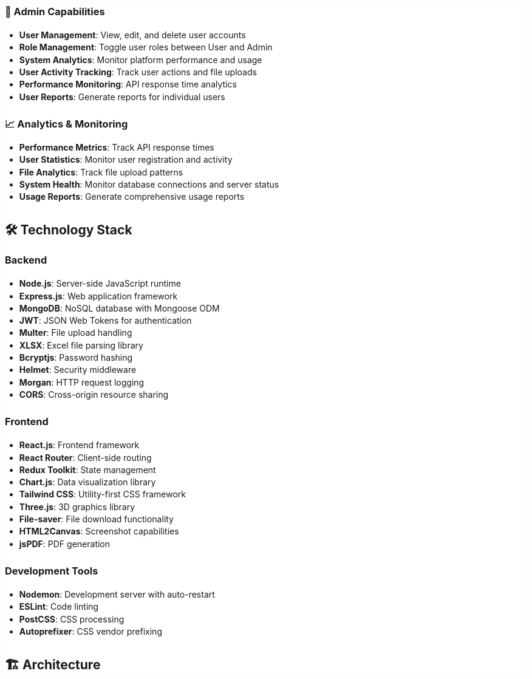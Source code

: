 ### 🔧 Admin Capabilities
- **User Management**: View, edit, and delete user accounts
- **Role Management**: Toggle user roles between User and Admin
- **System Analytics**: Monitor platform performance and usage
- **User Activity Tracking**: Track user actions and file uploads
- **Performance Monitoring**: API response time analytics
- **User Reports**: Generate reports for individual users

### 📈 Analytics & Monitoring
- **Performance Metrics**: Track API response times
- **User Statistics**: Monitor user registration and activity
- **File Analytics**: Track file upload patterns
- **System Health**: Monitor database connections and server status
- **Usage Reports**: Generate comprehensive usage reports

## 🛠 Technology Stack

### Backend
- **Node.js**: Server-side JavaScript runtime
- **Express.js**: Web application framework
- **MongoDB**: NoSQL database with Mongoose ODM
- **JWT**: JSON Web Tokens for authentication
- **Multer**: File upload handling
- **XLSX**: Excel file parsing library
- **Bcryptjs**: Password hashing
- **Helmet**: Security middleware
- **Morgan**: HTTP request logging
- **CORS**: Cross-origin resource sharing

### Frontend
- **React.js**: Frontend framework
- **React Router**: Client-side routing
- **Redux Toolkit**: State management
- **Chart.js**: Data visualization library
- **Tailwind CSS**: Utility-first CSS framework
- **Three.js**: 3D graphics library
- **File-saver**: File download functionality
- **HTML2Canvas**: Screenshot capabilities
- **jsPDF**: PDF generation

### Development Tools
- **Nodemon**: Development server with auto-restart
- **ESLint**: Code linting
- **PostCSS**: CSS processing
- **Autoprefixer**: CSS vendor prefixing

## 🏗 Architecture
